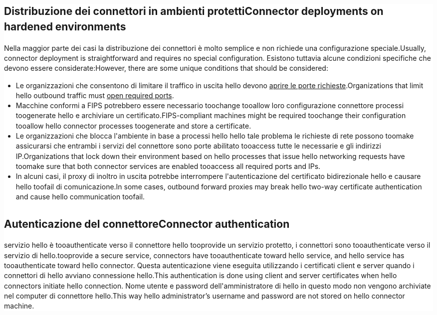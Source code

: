 ## <a name="connector-deployments-on-hardened-environments"></a><span data-ttu-id="365c6-197">Distribuzione dei connettori in ambienti protetti</span><span class="sxs-lookup"><span data-stu-id="365c6-197">Connector deployments on hardened environments</span></span>

<span data-ttu-id="365c6-198">Nella maggior parte dei casi la distribuzione dei connettori è molto semplice e non richiede una configurazione speciale.</span><span class="sxs-lookup"><span data-stu-id="365c6-198">Usually, connector deployment is straightforward and requires no special configuration.</span></span> <span data-ttu-id="365c6-199">Esistono tuttavia alcune condizioni specifiche che devono essere considerate:</span><span class="sxs-lookup"><span data-stu-id="365c6-199">However, there are some unique conditions that should be considered:</span></span>

* <span data-ttu-id="365c6-200">Le organizzazioni che consentono di limitare il traffico in uscita hello devono [aprire le porte richieste](active-directory-application-proxy-enable.md#open-your-ports).</span><span class="sxs-lookup"><span data-stu-id="365c6-200">Organizations that limit hello outbound traffic must [open required ports](active-directory-application-proxy-enable.md#open-your-ports).</span></span>
* <span data-ttu-id="365c6-201">Macchine conformi a FIPS potrebbero essere necessario toochange tooallow loro configurazione connettore processi toogenerate hello e archiviare un certificato.</span><span class="sxs-lookup"><span data-stu-id="365c6-201">FIPS-compliant machines might be required toochange their configuration tooallow hello connector processes toogenerate and store a certificate.</span></span>
* <span data-ttu-id="365c6-202">Le organizzazioni che blocca l'ambiente in base a processi hello hello tale problema le richieste di rete possono toomake assicurarsi che entrambi i servizi del connettore sono porte abilitato tooaccess tutte le necessarie e gli indirizzi IP.</span><span class="sxs-lookup"><span data-stu-id="365c6-202">Organizations that lock down their environment based on hello processes that issue hello networking requests have toomake sure that both connector services are enabled tooaccess all required ports and IPs.</span></span>
* <span data-ttu-id="365c6-203">In alcuni casi, il proxy di inoltro in uscita potrebbe interrompere l'autenticazione del certificato bidirezionale hello e causare hello toofail di comunicazione.</span><span class="sxs-lookup"><span data-stu-id="365c6-203">In some cases, outbound forward proxies may break hello two-way certificate authentication and cause hello communication toofail.</span></span>

## <a name="connector-authentication"></a><span data-ttu-id="365c6-204">Autenticazione del connettore</span><span class="sxs-lookup"><span data-stu-id="365c6-204">Connector authentication</span></span>

<span data-ttu-id="365c6-205">servizio hello è tooauthenticate verso il connettore hello tooprovide un servizio protetto, i connettori sono tooauthenticate verso il servizio di hello.</span><span class="sxs-lookup"><span data-stu-id="365c6-205">tooprovide a secure service, connectors have tooauthenticate toward hello service, and hello service has tooauthenticate toward hello connector.</span></span> <span data-ttu-id="365c6-206">Questa autenticazione viene eseguita utilizzando i certificati client e server quando i connettori di hello avviano connessione hello.</span><span class="sxs-lookup"><span data-stu-id="365c6-206">This authentication is done using client and server certificates when hello connectors initiate hello connection.</span></span> <span data-ttu-id="365c6-207">Nome utente e password dell'amministratore di hello in questo modo non vengono archiviate nel computer di connettore hello.</span><span class="sxs-lookup"><span data-stu-id="365c6-207">This way hello administrator’s username and password are not stored on hello connector machine.</span></span>
